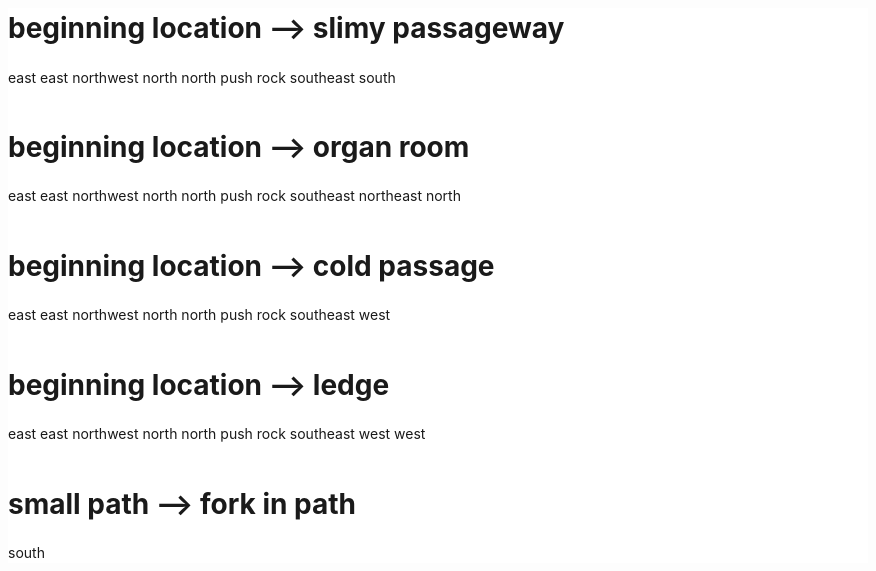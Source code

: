 # beginning location --> slimy passageway
east
east
northwest
north
north
push rock
southeast
south

# beginning location --> organ room
east
east
northwest
north
north
push rock
southeast
northeast
north

# beginning location --> cold passage
east
east
northwest
north
north
push rock
southeast
west

# beginning location --> ledge
east
east
northwest
north
north
push rock
southeast
west
west

# small path --> fork in path
south
